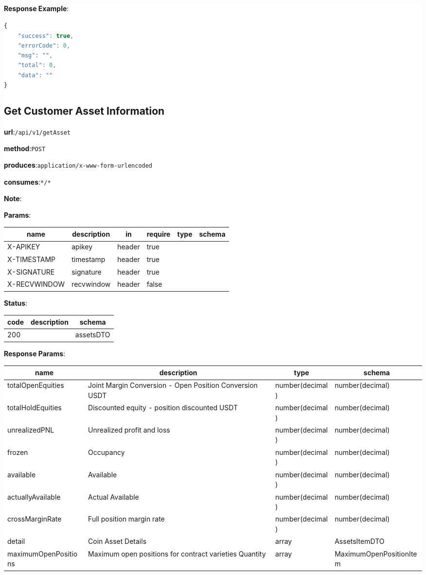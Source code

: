 
**Response Example**:
```javascript
{
	"success": true,
	"errorCode": 0,
	"msg": "",
	"total": 0,
	"data": ""
}
```


## Get Customer Asset Information


**url**:`/api/v1/getAsset`


**method**:`POST`


**produces**:`application/x-www-form-urlencoded`


**consumes**:`*/*`


**Note**:


**Params**:


| name | description | in    | require | type | schema |
| -------- | -------- | ----- | -------- | -------- | ------ |
|X-APIKEY|apikey|header|true|||
|X-TIMESTAMP|timestamp|header|true|||
|X-SIGNATURE|signature|header|true|||
|X-RECVWINDOW|recvwindow|header|false|||


**Status**:


| code | description | schema |
| -------- | -------- | ----- | 
|200||assetsDTO|


**Response Params**:


| name | description | type | schema |
| -------- | -------- | ----- |----- | 
|totalOpenEquities|Joint Margin Conversion - Open Position Conversion USDT|number(decimal)|number(decimal)|
|totalHoldEquities|Discounted equity - position discounted USDT|number(decimal)|number(decimal)|
|unrealizedPNL|Unrealized profit and loss|number(decimal)|number(decimal)|
|frozen|Occupancy|number(decimal)|number(decimal)|
|available|Available|number(decimal)|number(decimal)|
|actuallyAvailable|Actual Available|number(decimal)|number(decimal)|
|crossMarginRate|Full position margin rate|number(decimal)|number(decimal)|
|detail|Coin Asset Details|array|AssetsItemDTO|
|maximumOpenPositions|Maximum open positions for contract varieties Quantity|array|MaximumOpenPositionItem|
